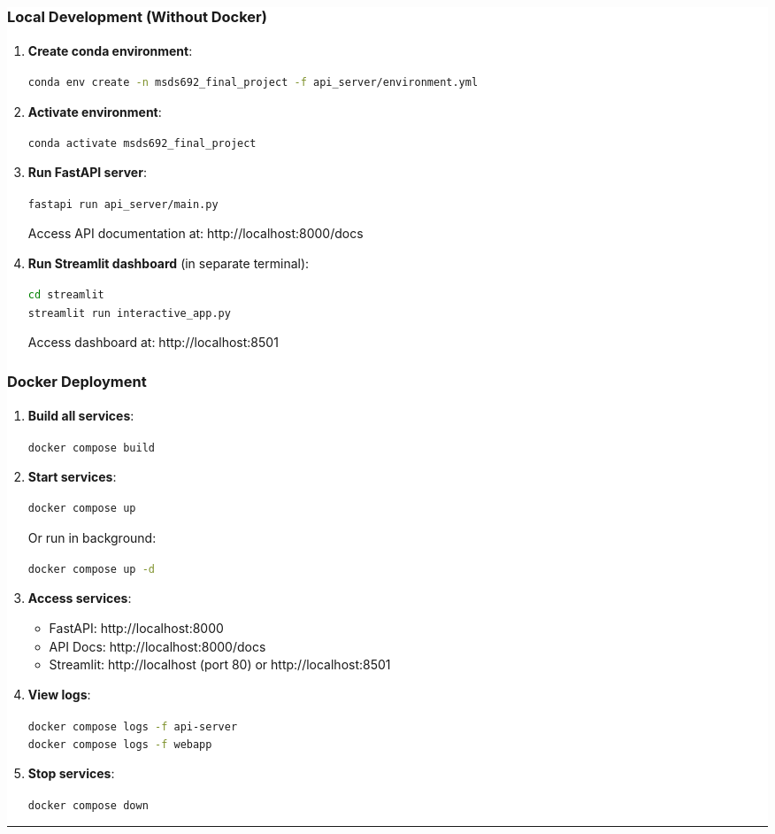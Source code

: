 ### Local Development (Without Docker)

1. **Create conda environment**:
   ```bash
   conda env create -n msds692_final_project -f api_server/environment.yml
   ```

2. **Activate environment**:
   ```bash
   conda activate msds692_final_project
   ```

3. **Run FastAPI server**:
   ```bash
   fastapi run api_server/main.py
   ```
   Access API documentation at: http://localhost:8000/docs

4. **Run Streamlit dashboard** (in separate terminal):
   ```bash
   cd streamlit
   streamlit run interactive_app.py
   ```
   Access dashboard at: http://localhost:8501

### Docker Deployment

1. **Build all services**:
   ```bash
   docker compose build
   ```

2. **Start services**:
   ```bash
   docker compose up
   ```
   Or run in background:
   ```bash
   docker compose up -d
   ```

3. **Access services**:
   - FastAPI: http://localhost:8000
   - API Docs: http://localhost:8000/docs
   - Streamlit: http://localhost (port 80) or http://localhost:8501

4. **View logs**:
   ```bash
   docker compose logs -f api-server
   docker compose logs -f webapp
   ```

5. **Stop services**:
   ```bash
   docker compose down
   ```

---
